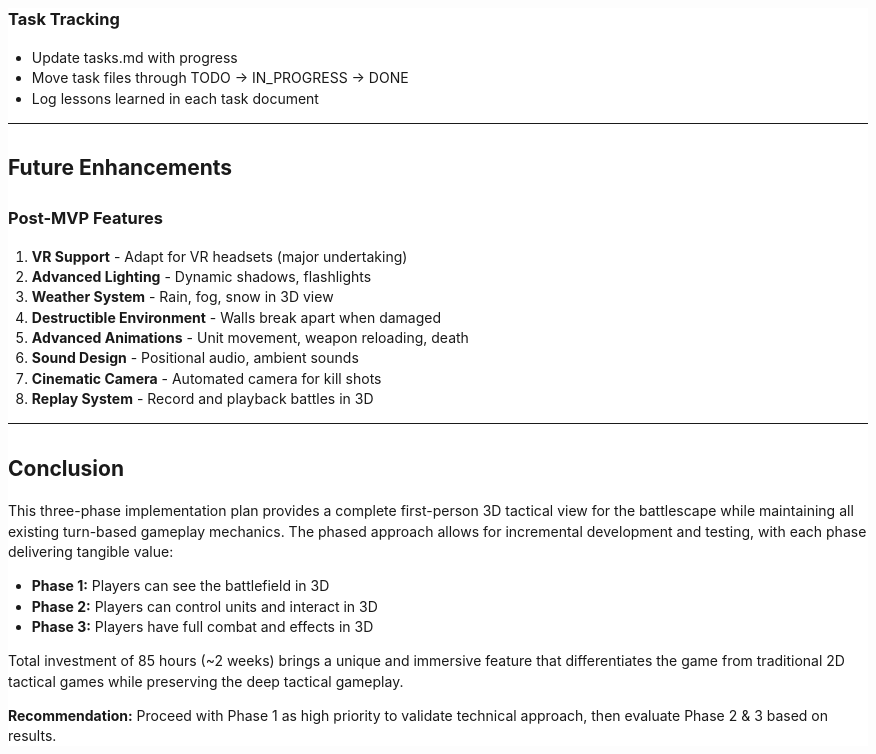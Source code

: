 ### Task Tracking
- Update tasks.md with progress
- Move task files through TODO → IN_PROGRESS → DONE
- Log lessons learned in each task document

---

## Future Enhancements

### Post-MVP Features
1. **VR Support** - Adapt for VR headsets (major undertaking)
2. **Advanced Lighting** - Dynamic shadows, flashlights
3. **Weather System** - Rain, fog, snow in 3D view
4. **Destructible Environment** - Walls break apart when damaged
5. **Advanced Animations** - Unit movement, weapon reloading, death
6. **Sound Design** - Positional audio, ambient sounds
7. **Cinematic Camera** - Automated camera for kill shots
8. **Replay System** - Record and playback battles in 3D

---

## Conclusion

This three-phase implementation plan provides a complete first-person 3D tactical view for the battlescape while maintaining all existing turn-based gameplay mechanics. The phased approach allows for incremental development and testing, with each phase delivering tangible value:

- **Phase 1:** Players can see the battlefield in 3D
- **Phase 2:** Players can control units and interact in 3D
- **Phase 3:** Players have full combat and effects in 3D

Total investment of 85 hours (~2 weeks) brings a unique and immersive feature that differentiates the game from traditional 2D tactical games while preserving the deep tactical gameplay.

**Recommendation:** Proceed with Phase 1 as high priority to validate technical approach, then evaluate Phase 2 & 3 based on results.
